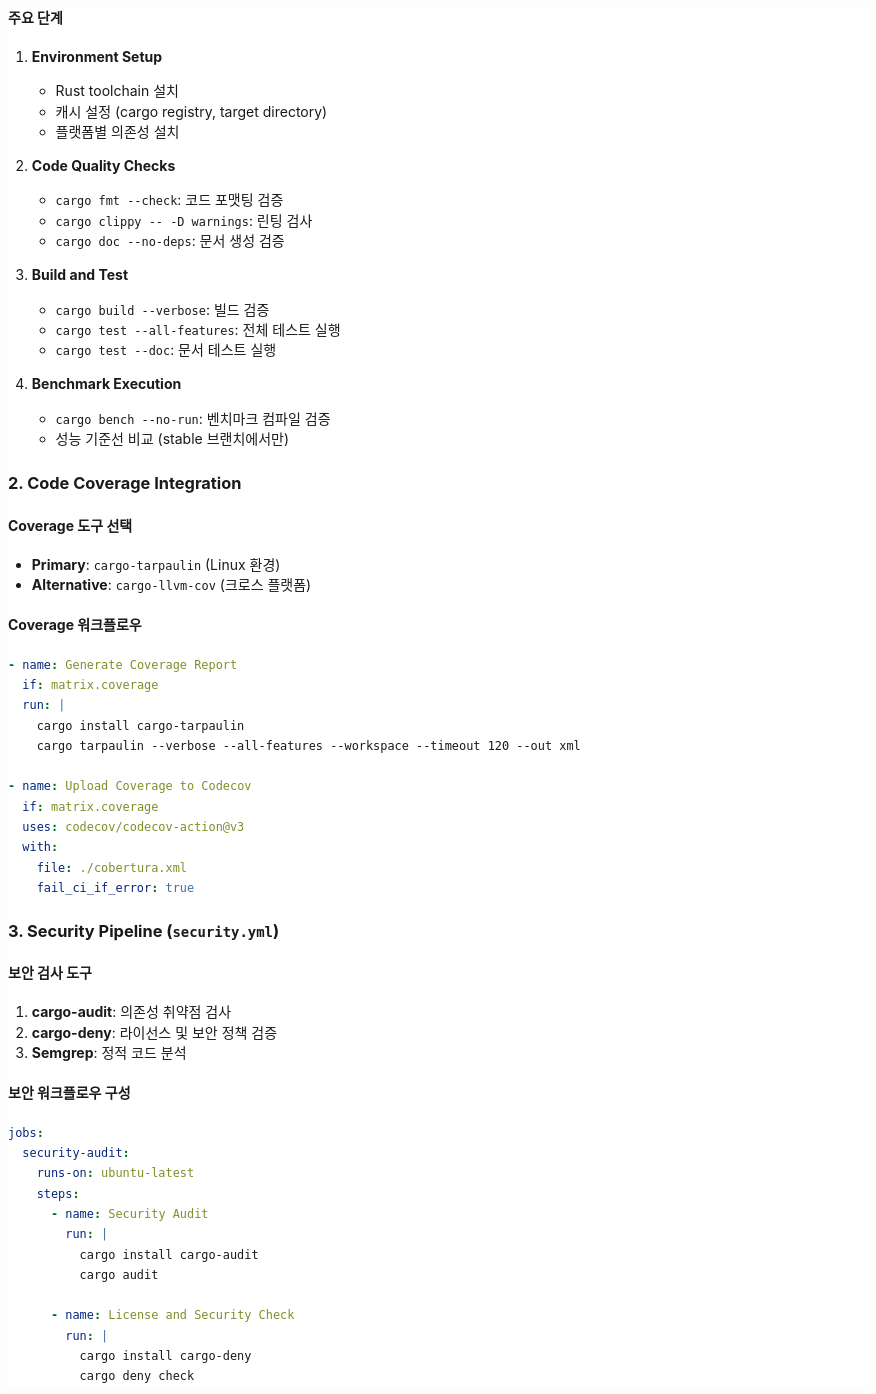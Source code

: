 #### 주요 단계
1. **Environment Setup**
   - Rust toolchain 설치
   - 캐시 설정 (cargo registry, target directory)
   - 플랫폼별 의존성 설치

2. **Code Quality Checks**
   - `cargo fmt --check`: 코드 포맷팅 검증
   - `cargo clippy -- -D warnings`: 린팅 검사
   - `cargo doc --no-deps`: 문서 생성 검증

3. **Build and Test**
   - `cargo build --verbose`: 빌드 검증
   - `cargo test --all-features`: 전체 테스트 실행
   - `cargo test --doc`: 문서 테스트 실행

4. **Benchmark Execution**
   - `cargo bench --no-run`: 벤치마크 컴파일 검증
   - 성능 기준선 비교 (stable 브랜치에서만)

### 2. Code Coverage Integration

#### Coverage 도구 선택
- **Primary**: `cargo-tarpaulin` (Linux 환경)
- **Alternative**: `cargo-llvm-cov` (크로스 플랫폼)

#### Coverage 워크플로우
```yaml
- name: Generate Coverage Report
  if: matrix.coverage
  run: |
    cargo install cargo-tarpaulin
    cargo tarpaulin --verbose --all-features --workspace --timeout 120 --out xml
    
- name: Upload Coverage to Codecov
  if: matrix.coverage
  uses: codecov/codecov-action@v3
  with:
    file: ./cobertura.xml
    fail_ci_if_error: true
```

### 3. Security Pipeline (`security.yml`)

#### 보안 검사 도구
1. **cargo-audit**: 의존성 취약점 검사
2. **cargo-deny**: 라이선스 및 보안 정책 검증
3. **Semgrep**: 정적 코드 분석

#### 보안 워크플로우 구성
```yaml
jobs:
  security-audit:
    runs-on: ubuntu-latest
    steps:
      - name: Security Audit
        run: |
          cargo install cargo-audit
          cargo audit
          
      - name: License and Security Check
        run: |
          cargo install cargo-deny
          cargo deny check
```